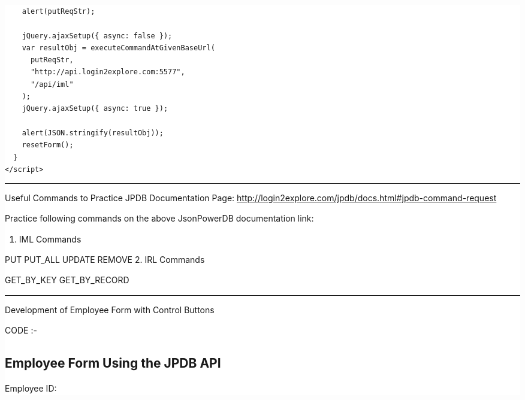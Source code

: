         alert(putReqStr);

        jQuery.ajaxSetup({ async: false });
        var resultObj = executeCommandAtGivenBaseUrl(
          putReqStr,
          "http://api.login2explore.com:5577",
          "/api/iml"
        );
        jQuery.ajaxSetup({ async: true });

        alert(JSON.stringify(resultObj));
        resetForm();
      }
    </script>
  </body>
</html>


--------------------------------------------------------------------------------------------------------------------------------------------------------------------------
Useful Commands to Practice
JPDB Documentation Page: http://login2explore.com/jpdb/docs.html#jpdb-command-request 

Practice following commands on the above JsonPowerDB documentation link:

1. IML Commands

PUT
PUT_ALL
UPDATE
REMOVE
2. IRL Commands

GET_BY_KEY
GET_BY_RECORD

--------------------------------------------------------------------------------------------------------------------------------------------------------------------------
Development of Employee Form with Control Buttons

CODE :-
<!DOCTYPE html>

<html lang="en">
  <head>
    <title>Employee Form using JPDB</title>
    <meta charset="utf-8" />
    <meta name="viewport" content="width=device-width, initial-scale=1" />
    <link
      rel="stylesheet"
      href="https://maxcdn.bootstrapcdn.com/bootstrap/3.4.1/css/bootstrap.min.css"
    />
    <script src="https://ajax.googleapis.com/ajax/libs/jquery/3.5.1/jquery.min.js"></script>
    <script src="https://maxcdn.bootstrapcdn.com/bootstrap/3.4.1/js/bootstrap.min.js"></script>
    <script src="https://login2explore.com/jpdb/resources/js/0.0.3/jpdb-commons.js"></script>
  </head>
  <body>
    <div class="container">
      <h2>Employee Form Using the JPDB API</h2>
      <form id="empForm" method="post">
        <div class="form-group">
          <span
            ><label for="empId">Employee ID:</label>
            <label id="empIdMsg"> </label
          ></span>
